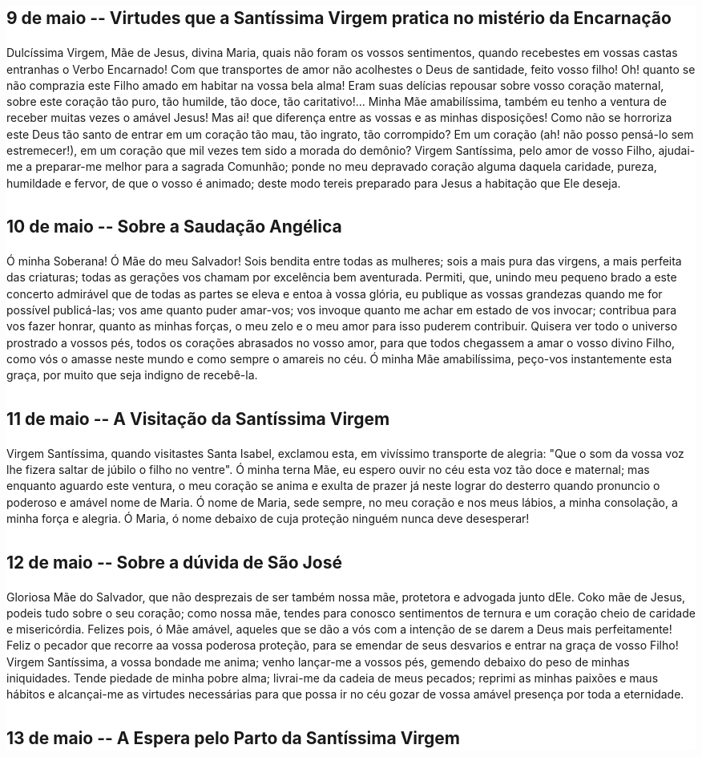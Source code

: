 ## 9 de maio -- Virtudes que a Santíssima Virgem pratica no mistério da Encarnação

Dulcíssima Virgem, Mãe de Jesus, divina Maria, quais não foram os vossos sentimentos, quando recebestes em vossas castas entranhas o Verbo Encarnado! Com que transportes de amor não acolhestes o Deus de santidade, feito vosso filho! Oh! quanto se não comprazia este Filho amado em habitar na vossa bela alma! Eram suas delícias repousar sobre vosso coração maternal, sobre este coração tão puro, tão humilde, tão doce, tão caritativo!... Minha Mãe amabilíssima, também eu tenho a ventura de receber muitas vezes o amável Jesus! Mas ai! que diferença entre as vossas e as minhas disposições! Como não se horroriza este Deus tão santo de entrar em um coração tão mau, tão ingrato, tão corrompido? Em um coração (ah! não posso pensá-lo sem estremecer!), em um coração que mil vezes tem sido a morada do demônio? Virgem Santíssima, pelo amor de vosso Filho, ajudai-me a preparar-me melhor para a sagrada Comunhão; ponde no meu depravado coração alguma daquela caridade, pureza, humildade e fervor, de que o vosso é animado; deste modo tereis preparado para Jesus a habitação que Ele deseja.

## 10 de maio -- Sobre a Saudação Angélica

Ó minha Soberana! Ó Mãe do meu Salvador! Sois bendita entre todas as mulheres; sois a mais pura das virgens, a mais perfeita das criaturas; todas as gerações vos chamam por excelência bem aventurada. Permiti, que, unindo meu pequeno brado a este concerto admirável que de todas as partes se eleva e entoa à vossa glória, eu publique as vossas grandezas quando me for possível publicá-las; vos ame quanto puder amar-vos; vos invoque quanto me achar em estado de vos invocar; contribua para vos fazer honrar, quanto as minhas forças, o meu zelo e o meu amor para isso puderem contribuir. Quisera ver todo o universo prostrado a vossos pés, todos os corações abrasados no vosso amor, para que todos chegassem a amar o vosso divino Filho, como vós o amasse neste mundo e como sempre o amareis no céu. Ó minha Mãe amabilíssima, peço-vos instantemente esta graça, por muito que seja indigno de recebê-la.

## 11 de maio -- A Visitação da Santíssima Virgem

Virgem Santíssima, quando visitastes Santa Isabel, exclamou esta, em vivíssimo transporte de alegria: "Que o som da vossa voz lhe fizera saltar de júbilo o filho no ventre". Ó minha terna Mãe, eu espero ouvir no céu esta voz tão doce e maternal; mas enquanto aguardo este ventura, o meu coração se anima e exulta de prazer já neste lograr do desterro quando pronuncio o poderoso e amável nome de Maria. Ó nome de Maria, sede sempre, no meu coração e nos meus lábios, a minha consolação, a minha força e alegria. Ó Maria, ó nome debaixo de cuja proteção ninguém nunca deve desesperar!

## 12 de maio -- Sobre a dúvida de São José

Gloriosa Mãe do Salvador, que não desprezais de ser também nossa mãe, protetora e advogada junto dEle. Coko mãe de Jesus, podeis tudo sobre o seu coração; como nossa mãe, tendes para conosco sentimentos de ternura e um coração cheio de caridade e misericórdia. Felizes pois, ó Mãe amável, aqueles que se dão a vós com a intenção de se darem a Deus mais perfeitamente! Feliz o pecador que recorre aa vossa poderosa proteção, para se emendar de seus desvarios e entrar na graça de vosso Filho! Virgem Santíssima, a vossa bondade me anima; venho lançar-me a vossos pés, gemendo debaixo do peso de minhas iniquidades. Tende piedade de minha pobre alma; livrai-me da cadeia de meus pecados; reprimi as minhas paixões e maus hábitos e alcançai-me as virtudes necessárias para que possa ir no céu gozar de vossa amável presença por toda a eternidade.

## 13 de maio -- A Espera pelo Parto da Santíssima Virgem
